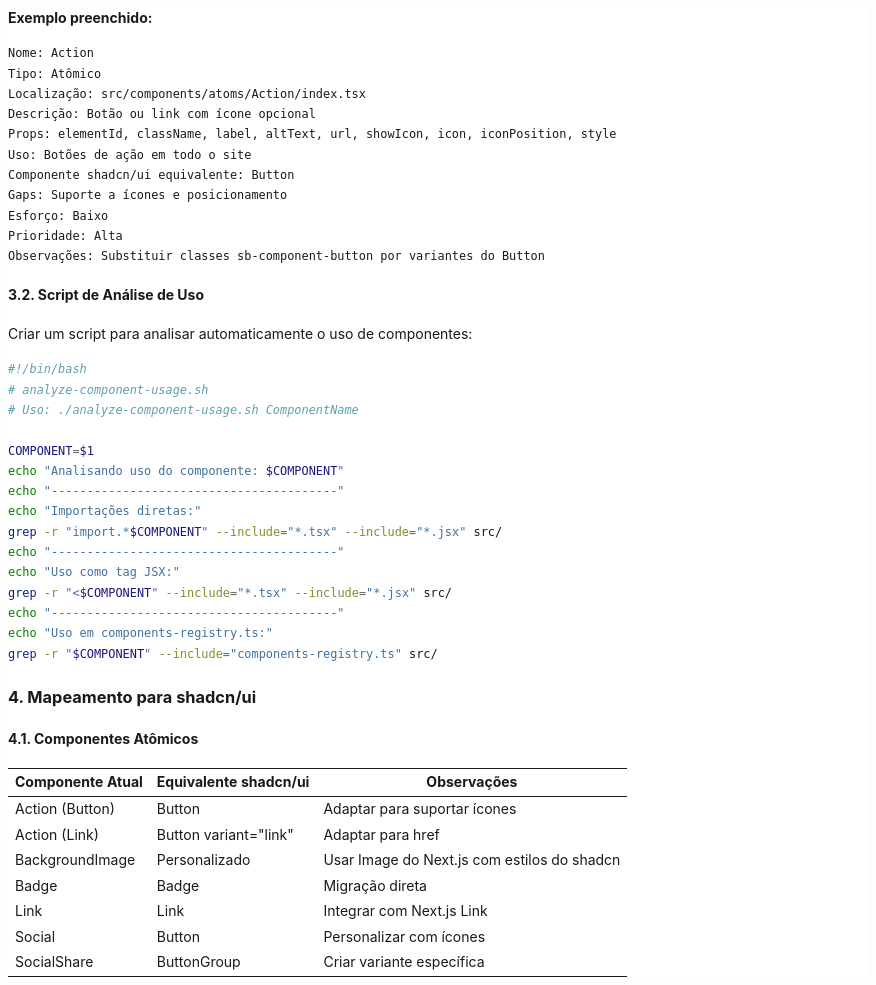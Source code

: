 **Exemplo preenchido:**

```
Nome: Action
Tipo: Atômico
Localização: src/components/atoms/Action/index.tsx
Descrição: Botão ou link com ícone opcional
Props: elementId, className, label, altText, url, showIcon, icon, iconPosition, style
Uso: Botões de ação em todo o site
Componente shadcn/ui equivalente: Button
Gaps: Suporte a ícones e posicionamento
Esforço: Baixo
Prioridade: Alta
Observações: Substituir classes sb-component-button por variantes do Button
```

#### 3.2. Script de Análise de Uso

Criar um script para analisar automaticamente o uso de componentes:

```bash
#!/bin/bash
# analyze-component-usage.sh
# Uso: ./analyze-component-usage.sh ComponentName

COMPONENT=$1
echo "Analisando uso do componente: $COMPONENT"
echo "----------------------------------------"
echo "Importações diretas:"
grep -r "import.*$COMPONENT" --include="*.tsx" --include="*.jsx" src/
echo "----------------------------------------"
echo "Uso como tag JSX:"
grep -r "<$COMPONENT" --include="*.tsx" --include="*.jsx" src/
echo "----------------------------------------"
echo "Uso em components-registry.ts:"
grep -r "$COMPONENT" --include="components-registry.ts" src/
```

### 4. Mapeamento para shadcn/ui

#### 4.1. Componentes Atômicos

| Componente Atual | Equivalente shadcn/ui | Observações |
|------------------|------------------------|-------------|
| Action (Button)  | Button                 | Adaptar para suportar ícones |
| Action (Link)    | Button variant="link"  | Adaptar para href |
| BackgroundImage  | Personalizado          | Usar Image do Next.js com estilos do shadcn |
| Badge            | Badge                  | Migração direta |
| Link             | Link                   | Integrar com Next.js Link |
| Social           | Button                 | Personalizar com ícones |
| SocialShare      | ButtonGroup            | Criar variante específica |
